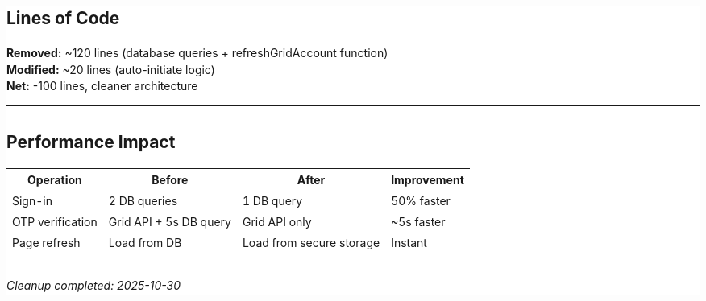 
## Lines of Code

**Removed:** ~120 lines (database queries + refreshGridAccount function)  
**Modified:** ~20 lines (auto-initiate logic)  
**Net:** -100 lines, cleaner architecture

---

## Performance Impact

| Operation | Before | After | Improvement |
|-----------|--------|-------|-------------|
| Sign-in | 2 DB queries | 1 DB query | 50% faster |
| OTP verification | Grid API + 5s DB query | Grid API only | ~5s faster |
| Page refresh | Load from DB | Load from secure storage | Instant |

---

*Cleanup completed: 2025-10-30*
